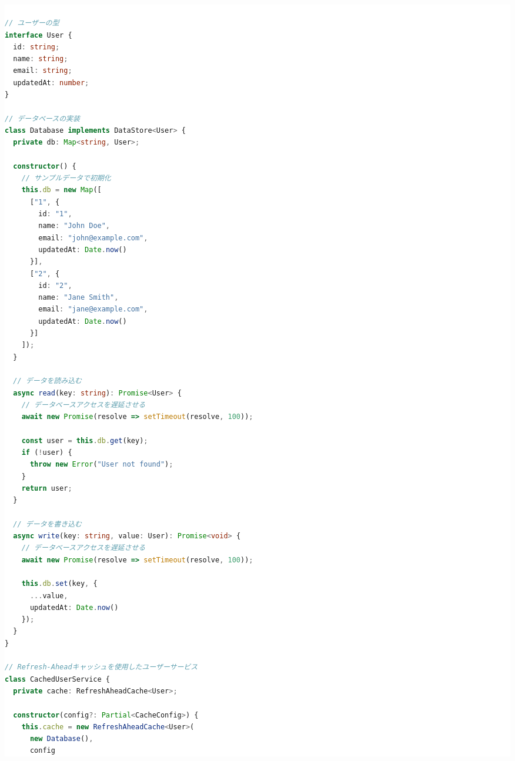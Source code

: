 ```typescript

// ユーザーの型
interface User {
  id: string;
  name: string;
  email: string;
  updatedAt: number;
}

// データベースの実装
class Database implements DataStore<User> {
  private db: Map<string, User>;

  constructor() {
    // サンプルデータで初期化
    this.db = new Map([
      ["1", {
        id: "1",
        name: "John Doe",
        email: "john@example.com",
        updatedAt: Date.now()
      }],
      ["2", {
        id: "2",
        name: "Jane Smith",
        email: "jane@example.com",
        updatedAt: Date.now()
      }]
    ]);
  }

  // データを読み込む
  async read(key: string): Promise<User> {
    // データベースアクセスを遅延させる
    await new Promise(resolve => setTimeout(resolve, 100));

    const user = this.db.get(key);
    if (!user) {
      throw new Error("User not found");
    }
    return user;
  }

  // データを書き込む
  async write(key: string, value: User): Promise<void> {
    // データベースアクセスを遅延させる
    await new Promise(resolve => setTimeout(resolve, 100));

    this.db.set(key, {
      ...value,
      updatedAt: Date.now()
    });
  }
}

// Refresh-Aheadキャッシュを使用したユーザーサービス
class CachedUserService {
  private cache: RefreshAheadCache<User>;

  constructor(config?: Partial<CacheConfig>) {
    this.cache = new RefreshAheadCache<User>(
      new Database(),
      config
```